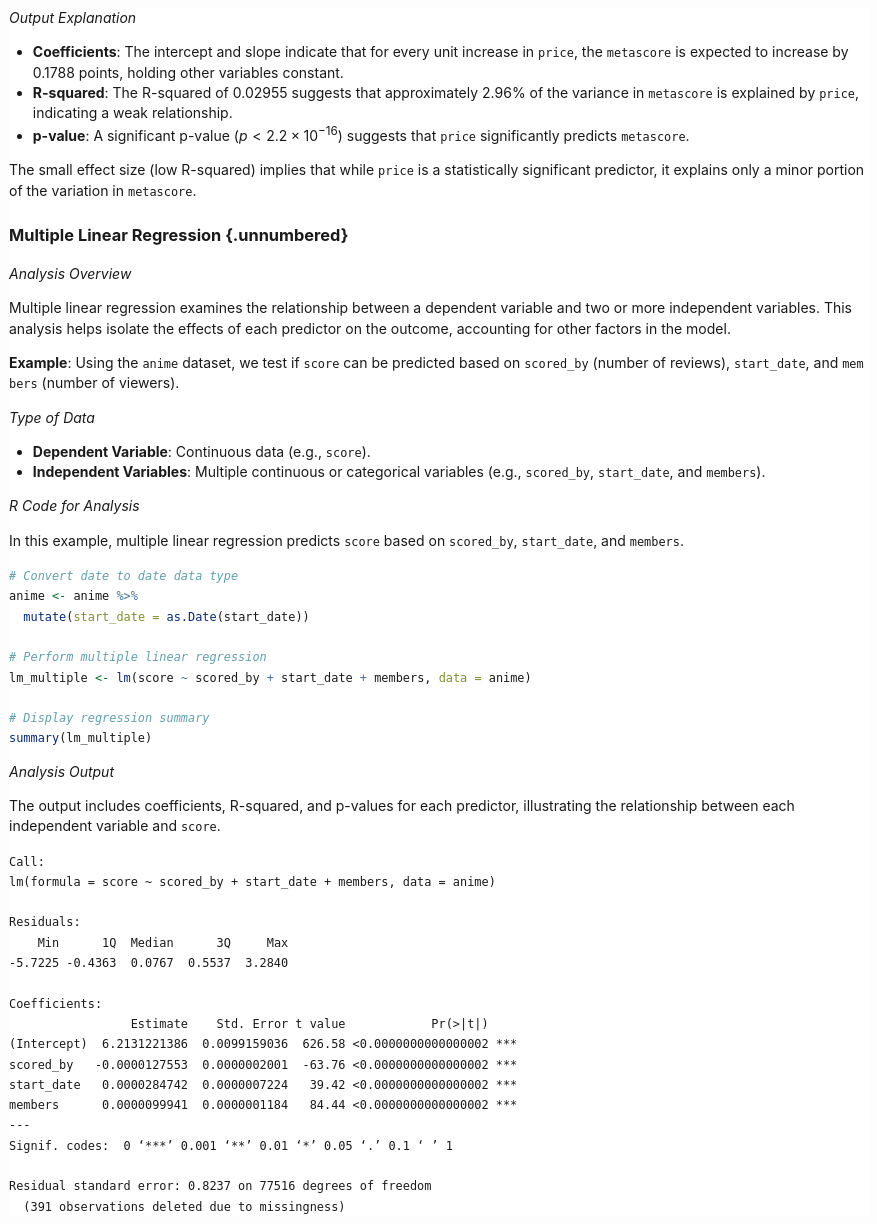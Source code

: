 *Output Explanation*

-   **Coefficients**: The intercept and slope indicate that for every unit increase in `price`, the `metascore` is expected to increase by 0.1788 points, holding other variables constant.
-   **R-squared**: The R-squared of 0.02955 suggests that approximately 2.96% of the variance in `metascore` is explained by `price`, indicating a weak relationship.
-   **p-value**: A significant p-value ($p < 2.2 \times 10^{-16}$) suggests that `price` significantly predicts `metascore`.

The small effect size (low R-squared) implies that while `price` is a statistically significant predictor, it explains only a minor portion of the variation in `metascore`.

### Multiple Linear Regression {.unnumbered}

*Analysis Overview*

Multiple linear regression examines the relationship between a dependent variable and two or more independent variables. This analysis helps isolate the effects of each predictor on the outcome, accounting for other factors in the model.

**Example**: Using the `anime` dataset, we test if `score` can be predicted based on `scored_by` (number of reviews), `start_date`, and `members` (number of viewers).

*Type of Data*

-   **Dependent Variable**: Continuous data (e.g., `score`).
-   **Independent Variables**: Multiple continuous or categorical variables (e.g., `scored_by`, `start_date`, and `members`).

*R Code for Analysis*

In this example, multiple linear regression predicts `score` based on `scored_by`, `start_date`, and `members`.

```r
# Convert date to date data type
anime <- anime %>%
  mutate(start_date = as.Date(start_date))

# Perform multiple linear regression
lm_multiple <- lm(score ~ scored_by + start_date + members, data = anime)

# Display regression summary
summary(lm_multiple)
```

*Analysis Output*

The output includes coefficients, R-squared, and p-values for each predictor, illustrating the relationship between each independent variable and `score`.

```         
Call:
lm(formula = score ~ scored_by + start_date + members, data = anime)

Residuals:
    Min      1Q  Median      3Q     Max 
-5.7225 -0.4363  0.0767  0.5537  3.2840 

Coefficients:
                 Estimate    Std. Error t value            Pr(>|t|)    
(Intercept)  6.2131221386  0.0099159036  626.58 <0.0000000000000002 ***
scored_by   -0.0000127553  0.0000002001  -63.76 <0.0000000000000002 ***
start_date   0.0000284742  0.0000007224   39.42 <0.0000000000000002 ***
members      0.0000099941  0.0000001184   84.44 <0.0000000000000002 ***
---
Signif. codes:  0 ‘***’ 0.001 ‘**’ 0.01 ‘*’ 0.05 ‘.’ 0.1 ‘ ’ 1

Residual standard error: 0.8237 on 77516 degrees of freedom
  (391 observations deleted due to missingness)
```